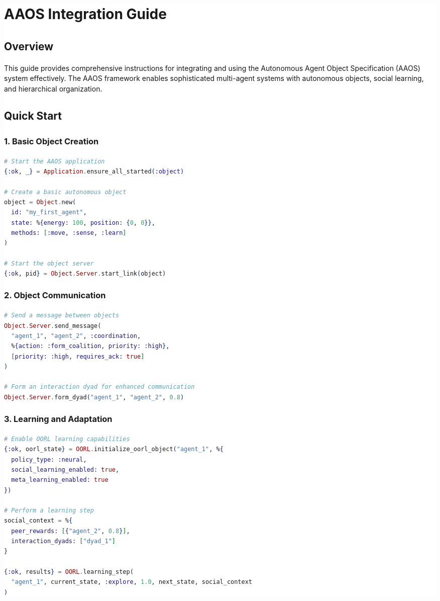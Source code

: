 # AAOS Integration Guide

## Overview

This guide provides comprehensive instructions for integrating and using the Autonomous Agent Object Specification (AAOS) system effectively. The AAOS framework enables sophisticated multi-agent systems with autonomous objects, social learning, and hierarchical organization.

## Quick Start

### 1. Basic Object Creation

```elixir
# Start the AAOS application
{:ok, _} = Application.ensure_all_started(:object)

# Create a basic autonomous object
object = Object.new(
  id: "my_first_agent",
  state: %{energy: 100, position: {0, 0}},
  methods: [:move, :sense, :learn]
)

# Start the object server
{:ok, pid} = Object.Server.start_link(object)
```

### 2. Object Communication

```elixir
# Send a message between objects
Object.Server.send_message(
  "agent_1", "agent_2", :coordination,
  %{action: :form_coalition, priority: :high},
  [priority: :high, requires_ack: true]
)

# Form an interaction dyad for enhanced communication
Object.Server.form_dyad("agent_1", "agent_2", 0.8)
```

### 3. Learning and Adaptation

```elixir
# Enable OORL learning capabilities
{:ok, oorl_state} = OORL.initialize_oorl_object("agent_1", %{
  policy_type: :neural,
  social_learning_enabled: true,
  meta_learning_enabled: true
})

# Perform a learning step
social_context = %{
  peer_rewards: [{"agent_2", 0.8}],
  interaction_dyads: ["dyad_1"]
}

{:ok, results} = OORL.learning_step(
  "agent_1", current_state, :explore, 1.0, next_state, social_context
)
```

